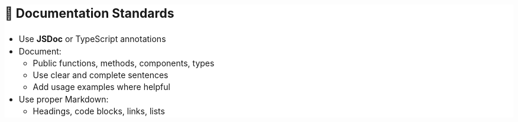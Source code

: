 ## 📝 Documentation Standards

-   Use **JSDoc** or TypeScript annotations
-   Document:
    -   Public functions, methods, components, types
    -   Use clear and complete sentences
    -   Add usage examples where helpful
-   Use proper Markdown:
    -   Headings, code blocks, links, lists

